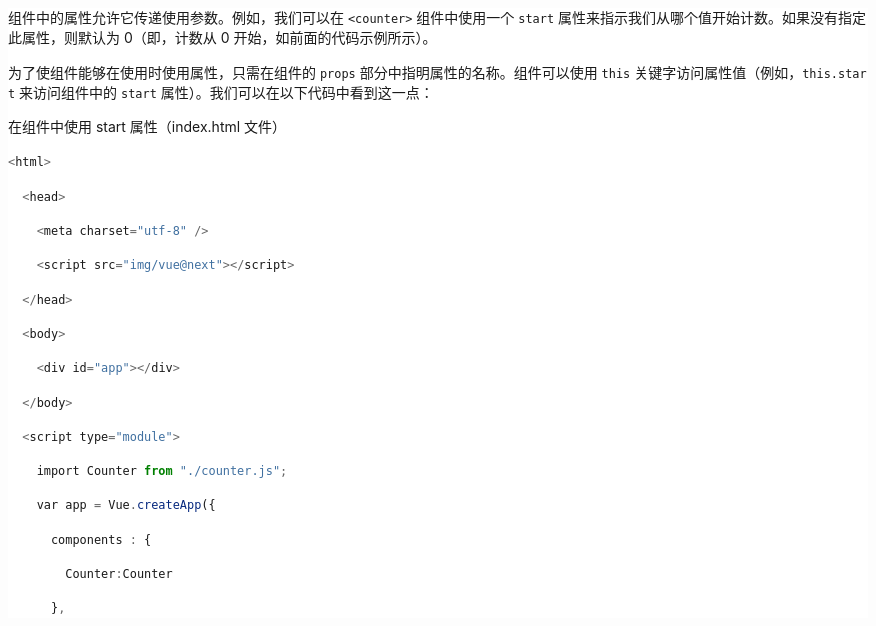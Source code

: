 组件中的属性允许它传递使用参数。例如，我们可以在 `<counter>` 组件中使用一个 `start` 属性来指示我们从哪个值开始计数。如果没有指定此属性，则默认为 0（即，计数从 0 开始，如前面的代码示例所示）。

为了使组件能够在使用时使用属性，只需在组件的 `props` 部分中指明属性的名称。组件可以使用 `this` 关键字访问属性值（例如，`this.start` 来访问组件中的 `start` 属性）。我们可以在以下代码中看到这一点：

在组件中使用 start 属性（index.html 文件）

```js
<html>
```

```js
  <head>
```

```js
    <meta charset="utf-8" />
```

```js
    <script src="img/vue@next"></script>
```

```js
  </head>
```

```js
  <body>
```

```js
    <div id="app"></div>
```

```js
  </body>
```

```js
  <script type="module">
```

```js
    import Counter from "./counter.js";
```

```js
    var app = Vue.createApp({
```

```js
      components : {
```

```js
        Counter:Counter
```

```js
      },
```

